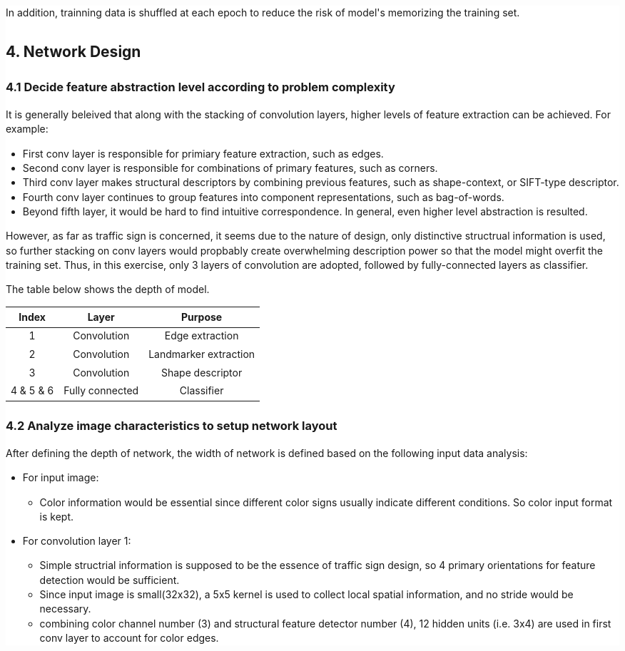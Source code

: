 In addition, trainning data is shuffled at each epoch to reduce the risk of model's memorizing the training set.

## 4. Network Design

### 4.1 Decide feature abstraction level according to problem complexity

It is generally beleived that along with the stacking of convolution layers, higher levels of feature extraction can be achieved. For example:
- First conv layer is responsible for primiary feature extraction, such as edges.
- Second conv layer is responsible for combinations of primary features, such as corners.
- Third conv layer makes structural descriptors by combining previous features, such as shape-context, or SIFT-type descriptor.
- Fourth conv layer continues to group features into component representations, such as bag-of-words.
- Beyond fifth layer, it would be hard to find intuitive correspondence. In general, even higher level abstraction is resulted.

However, as far as traffic sign is concerned, it seems due to the nature of design, only distinctive structrual information is used, so further stacking on conv layers would propbably create overwhelming description power so that the model might overfit the training set. Thus, in this exercise, only 3 layers of convolution are adopted, followed by fully-connected layers as classifier.

The table below shows the depth of model.

|     Index      |          Layer     		|        Purpose  	        | 
|:--------------:|:------------------------:|:-------------------------:| 
|       1        |      Convolution         |    Edge extraction        |
|       2        |      Convolution         |    Landmarker extraction  |
|       3  		 |	    Convolution         |    Shape descriptor    	|
|   4 & 5 & 6	 |    Fully connected       |    Classifier             |
 
### 4.2 Analyze image characteristics to setup network layout

After defining the depth of network, the width of network is defined based on the following input data analysis:
- For input image:
    - Color information would be essential since different color signs usually indicate different conditions. So color input format is kept.
    

- For convolution layer 1:
    - Simple structrial information is supposed to be the essence of traffic sign design, so 4 primary orientations for feature detection would be sufficient.
    - Since input image is small(32x32), a 5x5 kernel is used to collect local spatial information, and no stride would be necessary.
    - combining color channel number (3) and structural feature detector number (4), 12 hidden units (i.e. 3x4) are used in first conv layer to account for color edges.
